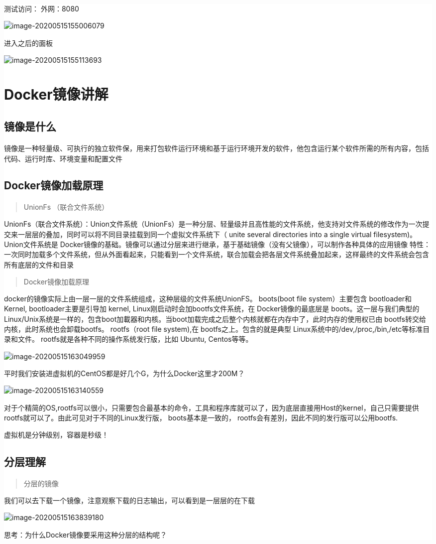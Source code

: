 测试访问： 外网：8080

![image-20200515155006079](https://github.com/ZephXu07/IMG/raw/master/docker20.png)

进入之后的面板

![image-20200515155113693](https://github.com/ZephXu07/IMG/raw/master/docker21.png)

# Docker镜像讲解

## **镜像是什么**

镜像是一种轻量级、可执行的独立软件保，用来打包软件运行环境和基于运行环境开发的软件，他包含运行某个软件所需的所有内容，包括代码、运行时库、环境变量和配置文件

## **Docker镜像加载原理**

> UnionFs （联合文件系统）

UnionFs（联合文件系统）：Union文件系统（UnionFs）是一种分层、轻量级并且高性能的文件系统，他支持对文件系统的修改作为一次提交来一层层的叠加，同时可以将不同目录挂载到同一个虚拟文件系统下（ unite several directories into a single virtual filesystem)。Union文件系统是 Docker镜像的基础。镜像可以通过分层来进行继承，基于基础镜像（没有父镜像），可以制作各种具体的应用镜像
特性：一次同时加载多个文件系统，但从外面看起来，只能看到一个文件系统，联合加载会把各层文件系统叠加起来，这样最终的文件系统会包含所有底层的文件和目录

> Docker镜像加载原理

docker的镜像实际上由一层一层的文件系统组成，这种层级的文件系统UnionFS。
boots(boot file system）主要包含 bootloader和 Kernel, bootloader主要是引导加 kernel, Linux刚启动时会加bootfs文件系统，在 Docker镜像的最底层是 boots。这一层与我们典型的Linux/Unix系统是一样的，包含boot加載器和内核。当boot加载完成之后整个内核就都在内存中了，此时内存的使用权已由 bootfs转交给内核，此时系统也会卸载bootfs。
rootfs（root file system),在 bootfs之上。包含的就是典型 Linux系统中的/dev,/proc,/bin,/etc等标准目录和文件。 rootfs就是各种不同的操作系统发行版，比如 Ubuntu, Centos等等。

![image-20200515163049959](https://github.com/ZephXu07/IMG/raw/master/docker22.png)

平时我们安装进虚拟机的CentOS都是好几个G，为什么Docker这里才200M？

![image-20200515163140559](https://github.com/ZephXu07/IMG/raw/master/docker23.png)

对于个精简的OS,rootfs可以很小，只需要包合最基本的命令，工具和程序库就可以了，因为底层直接用Host的kernel，自己只需要提供rootfs就可以了。由此可见对于不同的Linux发行版， boots基本是一致的， rootfs会有差別，因此不同的发行版可以公用bootfs.

虚拟机是分钟级别，容器是秒级！

## 分层理解

> 分层的镜像

我们可以去下载一个镜像，注意观察下载的日志输出，可以看到是一层层的在下载

![image-20200515163839180](https://github.com/ZephXu07/IMG/raw/master/docker24.png)

思考：为什么Docker镜像要采用这种分层的结构呢？
